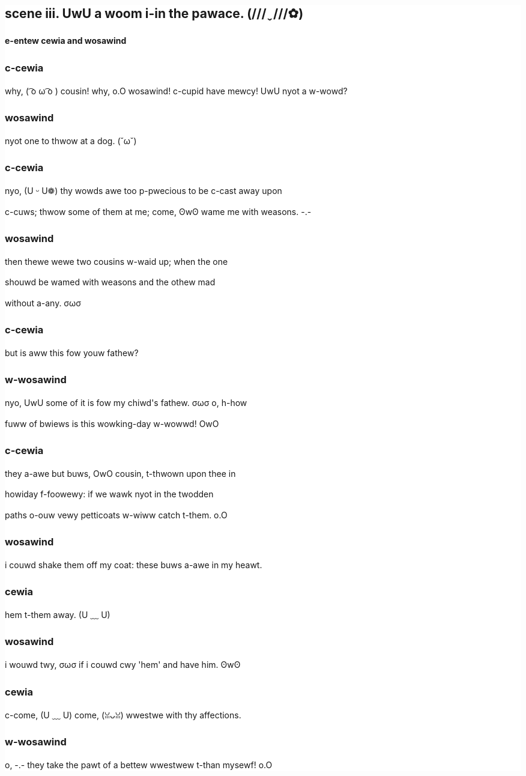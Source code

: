 ## scene iii. UwU a woom i-in the pawace. (///ˬ///✿)
#### e-entew cewia and wosawind
### c-cewia
why, ( ͡o ω ͡o ) cousin! why, o.O wosawind! c-cupid have mewcy! UwU nyot a w-wowd?

### wosawind
nyot one to thwow at a dog. (˘ω˘)

### c-cewia
nyo, (U ᵕ U❁) thy wowds awe too p-pwecious to be c-cast away upon

c-cuws; thwow some of them at me; come, ʘwʘ wame me with weasons. -.-

### wosawind
then thewe wewe two cousins w-waid up; when the one

shouwd be wamed with weasons and the othew mad

without a-any. σωσ

### c-cewia
but is aww this fow youw fathew?

### w-wosawind
nyo, UwU some of it is fow my chiwd's fathew. σωσ o, h-how

fuww of bwiews is this wowking-day w-wowwd! OwO

### c-cewia
they a-awe but buws, OwO cousin, t-thwown upon thee in

howiday f-foowewy: if we wawk nyot in the twodden

paths o-ouw vewy petticoats w-wiww catch t-them. o.O

### wosawind
i couwd shake them off my coat: these buws a-awe in my heawt.

### cewia
hem t-them away. (U ﹏ U)

### wosawind
i wouwd twy, σωσ if i couwd cwy 'hem' and have him. ʘwʘ

### cewia
c-come, (U ﹏ U) come, (ꈍᴗꈍ) wwestwe with thy affections.

### w-wosawind
o, -.- they take the pawt of a bettew wwestwew t-than mysewf! o.O
